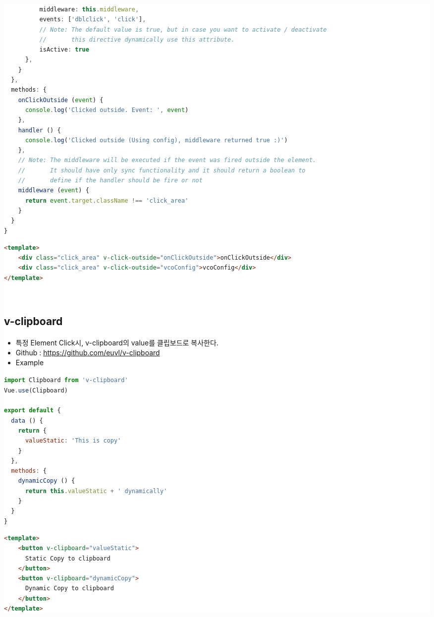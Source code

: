 ```js
          middleware: this.middleware,
          events: ['dblclick', 'click'],
          // Note: The default value is true, but in case you want to activate / deactivate
          //       this directive dynamically use this attribute.
          isActive: true
      },
    }
  },
  methods: {
    onClickOutside (event) {
      console.log('Clicked outside. Event: ', event)
    },
    handler () {
      console.log('Clicked outside (Using config), middleware returned true :)')
    },
    // Note: The middleware will be executed if the event was fired outside the element.
    //       It should have only sync functionality and it should return a boolean to
    //       define if the handler should be fire or not
    middleware (event) {
      return event.target.className !== 'click_area'
    }
  }
}
```
```html
<template>
    <div class="click_area" v-click-outside="onClickOutside">onClickOutside</div>
    <div class="click_area" v-click-outside="vcoConfig">vcoConfig</div>
</template>
```
<br>

## v-clipboard
* 특정 Element Click시, v-clipboard의 value를 클립보드로 복사한다.
* Github : <https://github.com/euvl/v-clipboard>
* Example
```js
import Clipboard from 'v-clipboard'
Vue.use(Clipboard)

export default {
  data () {
    return {
      valueStatic: 'This is copy'
    }
  },
  methods: {
    dynamicCopy () {
      return this.valueStatic + ' dynamically'
    }
  }
}
```
```html
<template>
    <button v-clipboard="valueStatic">
      Static Copy to clipboard
    </button>
    <button v-clipboard="dynamicCopy">
      Dynamic Copy to clipboard
    </button>
</template>
```